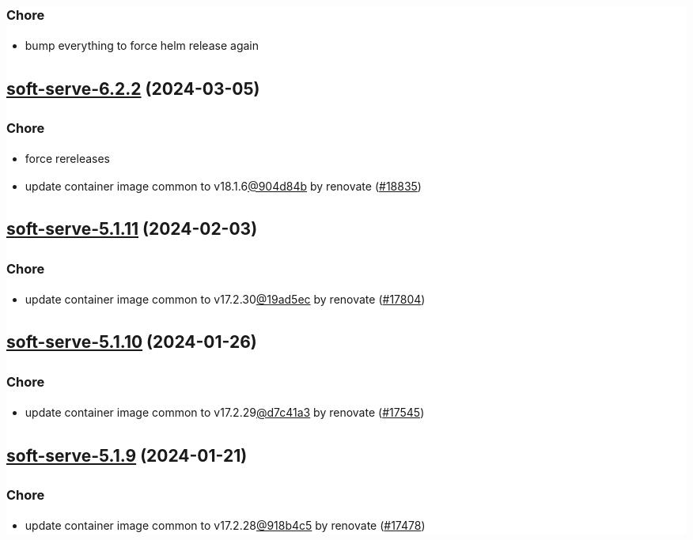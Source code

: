 ### Chore



- bump everything to force helm release again


## [soft-serve-6.2.2](https://github.com/truecharts/charts/compare/soft-serve-6.2.0...soft-serve-6.2.2) (2024-03-05)

### Chore



- force rereleases

- update container image common to v18.1.6[@904d84b](https://github.com/904d84b) by renovate ([#18835](https://github.com/truecharts/charts/issues/18835))










## [soft-serve-5.1.11](https://github.com/truecharts/charts/compare/soft-serve-5.1.10...soft-serve-5.1.11) (2024-02-03)

### Chore



- update container image common to v17.2.30[@19ad5ec](https://github.com/19ad5ec) by renovate ([#17804](https://github.com/truecharts/charts/issues/17804))


## [soft-serve-5.1.10](https://github.com/truecharts/charts/compare/soft-serve-5.1.9...soft-serve-5.1.10) (2024-01-26)

### Chore



- update container image common to v17.2.29[@d7c41a3](https://github.com/d7c41a3) by renovate ([#17545](https://github.com/truecharts/charts/issues/17545))


## [soft-serve-5.1.9](https://github.com/truecharts/charts/compare/soft-serve-5.1.8...soft-serve-5.1.9) (2024-01-21)

### Chore



- update container image common to v17.2.28[@918b4c5](https://github.com/918b4c5) by renovate ([#17478](https://github.com/truecharts/charts/issues/17478))

